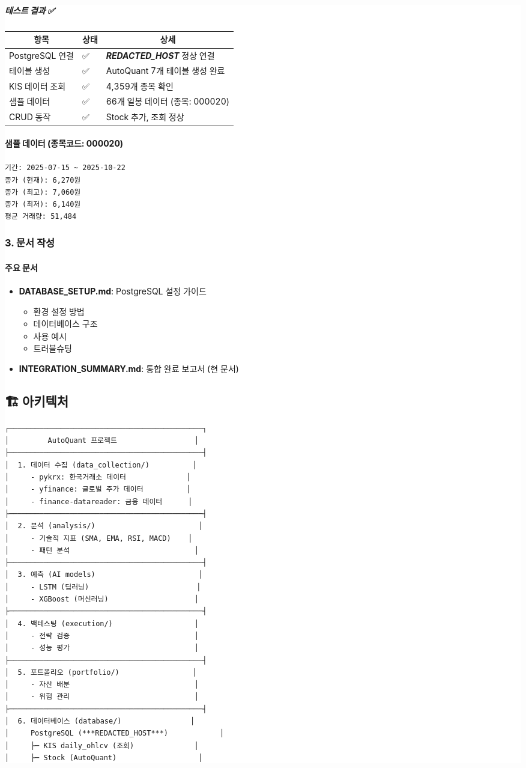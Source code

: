 ##### 테스트 결과 ✅

| 항목 | 상태 | 상세 |
|------|------|------|
| PostgreSQL 연결 | ✅ | ***REDACTED_HOST*** 정상 연결 |
| 테이블 생성 | ✅ | AutoQuant 7개 테이블 생성 완료 |
| KIS 데이터 조회 | ✅ | 4,359개 종목 확인 |
| 샘플 데이터 | ✅ | 66개 일봉 데이터 (종목: 000020) |
| CRUD 동작 | ✅ | Stock 추가, 조회 정상 |

#### 샘플 데이터 (종목코드: 000020)
```
기간: 2025-07-15 ~ 2025-10-22
종가 (현재): 6,270원
종가 (최고): 7,060원
종가 (최저): 6,140원
평균 거래량: 51,484
```

### 3. 문서 작성

#### 주요 문서
- **DATABASE_SETUP.md**: PostgreSQL 설정 가이드
  - 환경 설정 방법
  - 데이터베이스 구조
  - 사용 예시
  - 트러블슈팅

- **INTEGRATION_SUMMARY.md**: 통합 완료 보고서 (현 문서)

## 🏗️ 아키텍처

```
┌─────────────────────────────────────────────┐
│         AutoQuant 프로젝트                  │
├─────────────────────────────────────────────┤
│  1. 데이터 수집 (data_collection/)          │
│     - pykrx: 한국거래소 데이터              │
│     - yfinance: 글로벌 주가 데이터          │
│     - finance-datareader: 금융 데이터      │
├─────────────────────────────────────────────┤
│  2. 분석 (analysis/)                        │
│     - 기술적 지표 (SMA, EMA, RSI, MACD)    │
│     - 패턴 분석                             │
├─────────────────────────────────────────────┤
│  3. 예측 (AI models)                        │
│     - LSTM (딥러닝)                         │
│     - XGBoost (머신러닝)                    │
├─────────────────────────────────────────────┤
│  4. 백테스팅 (execution/)                   │
│     - 전략 검증                             │
│     - 성능 평가                             │
├─────────────────────────────────────────────┤
│  5. 포트폴리오 (portfolio/)                 │
│     - 자산 배분                             │
│     - 위험 관리                             │
├─────────────────────────────────────────────┤
│  6. 데이터베이스 (database/)                │
│     PostgreSQL (***REDACTED_HOST***)            │
│     ├─ KIS daily_ohlcv (조회)              │
│     ├─ Stock (AutoQuant)                   │
```